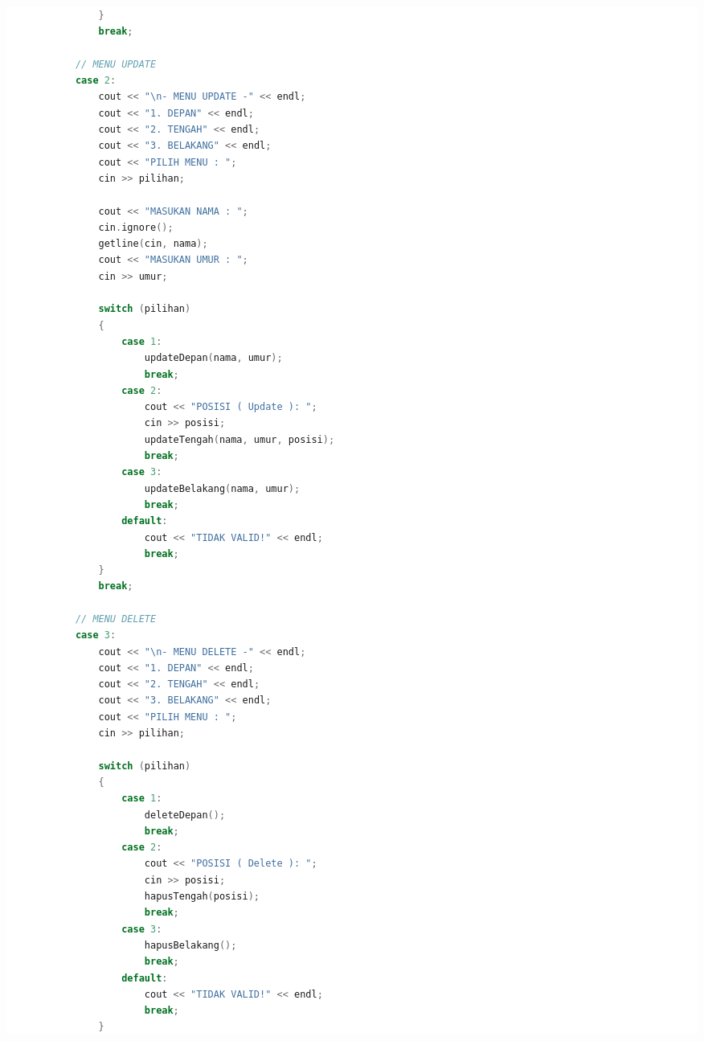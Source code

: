 ```C++
                }
                break;

            // MENU UPDATE
            case 2:
                cout << "\n- MENU UPDATE -" << endl;
                cout << "1. DEPAN" << endl;
                cout << "2. TENGAH" << endl;
                cout << "3. BELAKANG" << endl;
                cout << "PILIH MENU : ";
                cin >> pilihan;

                cout << "MASUKAN NAMA : ";
                cin.ignore();
                getline(cin, nama);
                cout << "MASUKAN UMUR : ";
                cin >> umur;

                switch (pilihan)
                {
                    case 1:
                        updateDepan(nama, umur);
                        break;
                    case 2:
                        cout << "POSISI ( Update ): ";
                        cin >> posisi;
                        updateTengah(nama, umur, posisi);
                        break;
                    case 3:
                        updateBelakang(nama, umur);
                        break;
                    default:
                        cout << "TIDAK VALID!" << endl;
                        break;
                }
                break;

            // MENU DELETE
            case 3:
                cout << "\n- MENU DELETE -" << endl;
                cout << "1. DEPAN" << endl;
                cout << "2. TENGAH" << endl;
                cout << "3. BELAKANG" << endl;
                cout << "PILIH MENU : ";
                cin >> pilihan;

                switch (pilihan)
                {
                    case 1:
                        deleteDepan();
                        break;
                    case 2:
                        cout << "POSISI ( Delete ): ";
                        cin >> posisi;
                        hapusTengah(posisi);
                        break;
                    case 3:
                        hapusBelakang();
                        break;
                    default:
                        cout << "TIDAK VALID!" << endl;
                        break;
                }
```